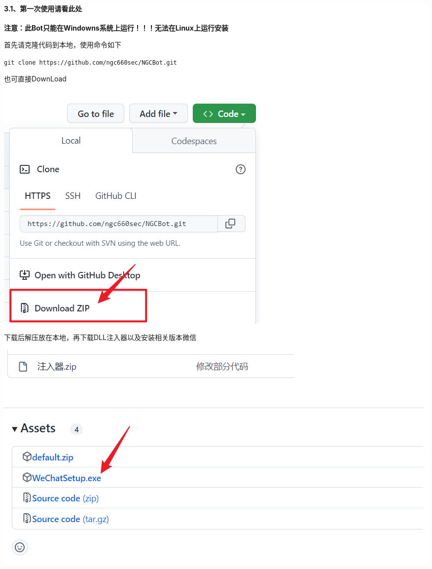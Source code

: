 #### 3.1、第一次使用请看此处

**注意：此Bot只能在Windowns系统上运行！！！无法在Linux上运行安装**

首先请克隆代码到本地，使用命令如下

```shell
git clone https://github.com/ngc660sec/NGCBot.git
```

也可直接DownLoad

![image-20230305191526567](./README.assets/image-20230305191526567.png)

下载后解压放在本地，再下载DLL注入器以及安装相关版本微信

![image-20230305191835360](./README.assets/image-20230305191835360.png)

![image-20230305191853177](./README.assets/image-20230305191853177.png)
